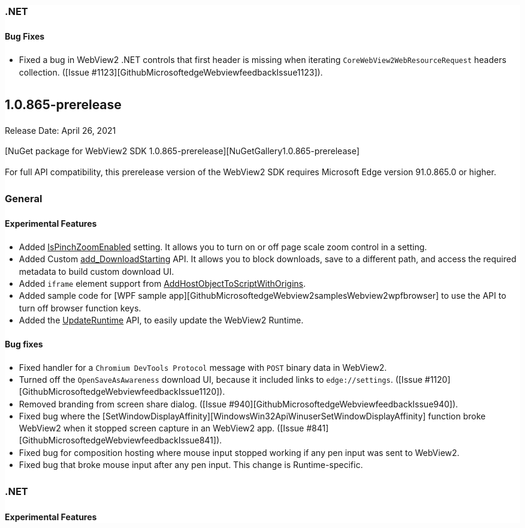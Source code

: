 ### .NET

#### Bug Fixes
*   Fixed a bug in WebView2 .NET controls that first header is missing when iterating `CoreWebView2WebResourceRequest` headers collection. ([Issue #1123][GithubMicrosoftedgeWebviewfeedbackIssue1123]).




## 1.0.865-prerelease

Release Date: April 26, 2021

[NuGet package for WebView2 SDK 1.0.865-prerelease][NuGetGallery1.0.865-prerelease]

For full API compatibility, this prerelease version of the WebView2 SDK requires Microsoft Edge version 91.0.865.0 or higher.

### General

#### Experimental Features

*   Added [IsPinchZoomEnabled][Webview2ReferenceWin32Icorewebview2experimentalsettings4ViewWebview210865PrereleaseIspinchzoomenabled] setting. It allows you to turn on or off page scale zoom control in a setting.
*   Added Custom [add_DownloadStarting][Webview2ReferenceWin32Icorewebview2experimental2ViewWebview210865PrereleaseAddDownloadstarting] API.  It allows you to block downloads, save to a different path, and access the required metadata to build custom download UI.
*   Added `iframe` element support from [AddHostObjectToScriptWithOrigins][Webview2ReferenceWin32Icorewebview2experimentalframeViewWebview210865PrereleaseAddhostobjecttoscriptwithorigins].
*   Added sample code for [WPF sample app][GithubMicrosoftedgeWebview2samplesWebview2wpfbrowser] to use the API to turn off browser function keys.
*   Added the [UpdateRuntime][Webview2ReferenceWin32Icorewebview2experimentalenvironment3ViewWebview210865PrereleaseUpdateruntime] API, to easily update the WebView2 Runtime.

#### Bug fixes

*   Fixed handler for a `Chromium DevTools Protocol` message with `POST` binary data in WebView2.
*   Turned off the `OpenSaveAsAwareness` download UI, because it included links to `edge://settings`.  ([Issue #1120][GithubMicrosoftedgeWebviewfeedbackIssue1120]).
*   Removed branding from screen share dialog.  ([Issue #940][GithubMicrosoftedgeWebviewfeedbackIssue940]).
*   Fixed bug where the [SetWindowDisplayAffinity][WindowsWin32ApiWinuserSetWindowDisplayAffinity] function broke WebView2 when it stopped screen capture in an WebView2 app.  ([Issue #841][GithubMicrosoftedgeWebviewfeedbackIssue841]).
*   Fixed bug for composition hosting where mouse input stopped working if any pen input was sent to WebView2.
*   Fixed bug that broke mouse input after any pen input.  This change is Runtime-specific.

### .NET

#### Experimental Features


[Contact]: contact.md "Contacting the Microsoft Edge WebView2 team | Microsoft Edge Developer documentation"
[SwitchToPreviewChannel]: how-to/set-preview-channel.md "Switch to a preview channel to test upcoming APIs and features | Microsoft Edge Developer docs"
[Webview2ConceptsDistribution]: ./concepts/distribution.md "Distribute a WebView2 app and the WebView2 Runtime | Microsoft Docs"
[Webview2ConceptsDistributionUnderstandRuntimeInstaller]: ./concepts/distribution.md#understanding-the-webview2-runtime "Understanding the WebView2 runtime - Distribute a WebView2 app and the WebView2 Runtime | Microsoft Docs"
[Webview2ConceptsEnterpriseGroupPoliciesForWebview2]: ./concepts/enterprise.md#group-policies-for-webview2 "Group policies for WebView2 - Managing WebView2 applications | Microsoft Docs"
[Webview2ConceptsVersioning]: ./concepts/versioning.md "Understanding browser versions and WebView2 | Microsoft Docs"
[Webview2ConceptsVersioningExperimentalApis]: ./concepts/versioning.md#experimental-apis "Experimental APIs - Understanding browser versions and WebView2 | Microsoft Docs"
[Webview2ConceptsVersioningMatchingWebview2RuntimeVersions]: ./concepts/versioning.md#matching-the-runtime-version-with-the-sdk-version "Matching the Runtime version with the SDK version - Understand WebView2 SDK versions | Microsoft Docs"
[Webview2GetStartedWinforms]: ./get-started/winforms.md "Get started with WebView2 in Windows Forms apps | Microsoft Docs"
[Webview2GetStartedWpf]: ./get-started/wpf.md "Get started with WebView2 in WPF | Microsoft Docs"
[Webview2HowToDebug]: ./how-to/debug.md "How to debug when developing with WebView2 controls | Microsoft Docs"
[Webview2ReferenceWin32Icorewebview2experimental2ViewWebview210865PrereleaseAddDownloadstarting]: /microsoft-edge/webview2/reference/win32/icorewebview2experimental2?view=webview2-1.0.865-prerelease&preserve-view=true#add_downloadstarting  "add_DownloadStarting - interface ICoreWebView2Experimental2 | Microsoft Docs"
[Webview2ReferenceWin32Icorewebview2experimentalenvironment3ViewWebview210865PrereleaseUpdateruntime]: /microsoft-edge/webview2/reference/win32/icorewebview2experimentalenvironment3?view=webview2-1.0.865-prerelease&preserve-view=true#updateruntime  "UpdateRuntime - interface ICoreWebView2ExperimentalEnvironment3 | Microsoft Docs"
[Webview2ReferenceWin32Icorewebview2experimentalframeViewWebview210865PrereleaseAddhostobjecttoscriptwithorigins]: /microsoft-edge/webview2/reference/win32/icorewebview2experimentalframe?view=webview2-1.0.865-prerelease&preserve-view=true#addhostobjecttoscriptwithorigins  "AddHostObjectToScriptWithOrigins - interface ICoreWebView2ExperimentalFrame | Microsoft Docs"
[Webview2ReferenceWin32Icorewebview2experimentalsettings4ViewWebview210865PrereleaseIspinchzoomenabled]: /microsoft-edge/webview2/reference/win32/icorewebview2experimentalsettings4?view=webview2-1.0.865-prerelease&preserve-view=true#ispinchzoomenabled  "IsPinchZoomEnabled - interface ICoreWebView2ExperimentalSettings4 | Microsoft Docs"
[Webview2ReferenceWin32Icorewebview2experimentalsettingsViewWebview210824GetArebrowseracceleratorkeysenabled]: /microsoft-edge/webview2/reference/win32/icorewebview2experimentalsettings2?view=webview2-1.0.824&preserve-view=true#get_arebrowseracceleratorkeysenabled "get_AreBrowserAcceleratorKeyPressed - interface ICoreWebView2ExperimentalSettings | Microsoft Docs"
[Webview2ReferenceWin32Icorewebview22ViewWebview210721PrereleaseAddDomcontentloaded]: /microsoft-edge/webview2/reference/win32/icorewebview2_2?view=webview2-1.0.721-prerelease&preserve-view=true#add_domcontentloaded "add_DOMContentLoaded - interface ICoreWebView2_2 | Microsoft Docs"
[Webview2ReferenceWin32Icorewebview22ViewWebview210721PrereleaseAddWebresourceresponsereceived]: /microsoft-edge/webview2/reference/win32/icorewebview2_2?view=webview2-1.0.721-prerelease&preserve-view=true#add_webresourceresponsereceived "add_WebResourceResponseReceived - interface ICoreWebView2 | Microsoft Docs"
[Webview2ReferenceWin32Icorewebview22ViewWebview210721PrereleaseGetEnvironment]: /microsoft-edge/webview2/reference/win32/icorewebview2_2?view=webview2-1.0.721-prerelease&preserve-view=true#get_environment "ICoreWebView2CookieManager | Microsoft Docs"
[Webview2ReferenceWin32Icorewebview23ViewWebview210790PrereleaseSetvirtualhostnametofoldermapping]: /microsoft-edge/webview2/reference/win32/icorewebview2_3?view=webview2-1.0.790-prerelease&preserve-view=true#setvirtualhostnametofoldermapping "SetVirtualHostNameToFolderMapping - interface ICoreWebView2_3 | Microsoft Docs"
[Webview2ReferenceWin32Icorewebview23ViewWebview210790PrereleaseTrysuspend]: /microsoft-edge/webview2/reference/win32/icorewebview2_3?view=webview2-1.0.790-prerelease&preserve-view=true#trysuspend "TrySuspend - interface ICoreWebview2_3 | Microsoft Docs"
[Webview2ReferenceWin32Icorewebview2acceleratorkeypressedeventargsViewWebview209430GetHandled]: /microsoft-edge/webview2/reference/win32/icorewebview2acceleratorkeypressedeventargs?view=webview2-0.9.430&preserve-view=true#get_handled "get_Handled - interface ICoreWebView2AcceleratorKeyPressedEventArgs | Microsoft Docs"
[Webview2ReferenceWin32Icorewebview2compositioncontrollerViewWebview210790Prerelease]: /microsoft-edge/webview2/reference/win32/icorewebview2compositioncontroller?view=webview2-1.0.790-prerelease&preserve-view=true "interface ICoreWebView2CompositionController | Microsoft Docs"
[Webview2ReferenceWin32Icorewebview2controller2ViewWebview210790PrereleaseGetDefaultbackgroundcolor]: /microsoft-edge/webview2/reference/win32/icorewebview2controller2?view=webview2-1.0.790-prerelease&preserve-view=true#get_defaultbackgroundcolor "get_DefaultBackgroundColor - interface ICoreWebView2Controller2 | Microsoft Docs"
[Webview2ReferenceWin32Icorewebview2cookiemanagerViewWebview210721Prerelease]: /microsoft-edge/webview2/reference/win32/icorewebview2cookiemanager?view=webview2-1.0.721-prerelease&preserve-view=true "ICoreWebView2CookieManager | Microsoft Docs"
[Webview2ReferenceWin32Icorewebview2devtoolsprotocoleventreceiverViewWebview209430]: /microsoft-edge/webview2/reference/win32/icorewebview2devtoolsprotocoleventreceiver?view=webview2-0.9.430&preserve-view=true "interface ICoreWebView2DevToolsProtocolEventReceiver | Microsoft Docs"
[Webview2ReferenceWin32Icorewebview2devtoolsprotocoleventreceiverViewWebview209430AddDevtoolsprotocoleventreceived]: /microsoft-edge/webview2/reference/win32/icorewebview2devtoolsprotocoleventreceiver?view=webview2-0.9.430&preserve-view=true#add_devtoolsprotocoleventreceived "add_DevToolsProtocolEventReceived - interface ICoreWebView2DevToolsProtocolEventReceiver | Microsoft Docs"
[Webview2ReferenceWin32Icorewebview2devtoolsprotocoleventreceiverViewWebview209430RemoveDevtoolsprotocoleventreceived]: /microsoft-edge/webview2/reference/win32/icorewebview2devtoolsprotocoleventreceiver?view=webview2-0.9.430&preserve-view=true#remove_devtoolsprotocoleventreceived "remove_DevToolsProtocolEventReceived - interface ICoreWebView2DevToolsProtocolEventReceiver | Microsoft Docs"
[Webview2ReferenceWin32Icorewebview2environment2ViewWebview210721PrereleaseCreatewebresourcerequest]: /microsoft-edge/webview2/reference/win32/icorewebview2environment2?view=webview2-1.0.721-prerelease&preserve-view=true#createwebresourcerequest "CreateWebResourceRequest - interface ICoreWebView2Environment | Microsoft Docs"
[Webview2ReferenceWin32Icorewebview2environmentoptionsViewWebview209488]: /microsoft-edge/webview2/reference/win32/icorewebview2environmentoptions?view=webview2-0.9.488&preserve-view=true "interface ICoreWebView2EnvironmentOptions | Microsoft Docs"
[Webview2ReferenceWin32Icorewebview2environmentoptionsViewWebview209622GetAllowsinglesignonusingosprimaryaccount]: /microsoft-edge/webview2/reference/win32/icorewebview2environmentoptions?view=webview2-0.9.622&preserve-view=true#get_allowsinglesignonusingosprimaryaccount "get_AllowSingleSignOnUsingOSPrimaryAccount - interface ICoreWebView2EnvironmentOptions | Microsoft Docs"
[Webview2ReferenceWin32Icorewebview2environmentoptionsViewWebview209622PutAdditionalbrowserarguments]: /microsoft-edge/webview2/reference/win32/icorewebview2environmentoptions?view=webview2-0.9.622&preserve-view=true#put_additionalbrowserarguments "put_AdditionalBrowserArguments - interface ICoreWebView2EnvironmentOptions | Microsoft Docs"
[Webview2ReferenceWin32Icorewebview2environmentViewWebview209430GetBrowserversioninfo]: /microsoft-edge/webview2/reference/win32/icorewebview2environment?view=webview2-0.9.430&preserve-view=true#get_browserversioninfo "get_BrowserVersionInfo - interface ICoreWebView2Environment | Microsoft Docs"
[Webview2ReferenceWin32Icorewebview2environmentViewWebview209488GetBrowserversionstring]: /microsoft-edge/webview2/reference/win32/icorewebview2environment?view=webview2-0.9.488&preserve-view=true#get_browserversionstring "get_BrowserVersionString - interface ICoreWebView2Environment | Microsoft Docs"
[Webview2ReferenceWin32Icorewebview2experimentalcompositioncontroller2ViewWebview210674PrereleaseGetSystemcursorid]: /microsoft-edge/webview2/reference/win32/icorewebview2experimentalcompositioncontroller2?view=webview2-1.0.674-prerelease&preserve-view=true#get_systemcursorid "interface ICoreWebView2ExperimentalWebResourceResponseView | Microsoft Docs"
[Webview2ReferenceWin32Icorewebview2experimentalcompositioncontroller3ViewWebview210721Prerelease]: /microsoft-edge/webview2/reference/win32/icorewebview2experimentalcompositioncontroller3?view=webview2-1.0.721-prerelease&preserve-view=true "interface ICoreWebView2ExperimentalCompositionController3 | Microsoft Docs"
[Webview2ReferenceWin32Icorewebview2experimentalcompositioncontrollerViewWebview209488Prerelease]: /microsoft-edge/webview2/reference/win32/icorewebview2experimentalcompositioncontroller?view=webview2-0.9.488-prerelease&preserve-view=true "interface ICoreWebView2ExperimentalCompositionController | Microsoft Docs"
[Webview2ReferenceWin32Icorewebview2experimentalcontrollerViewWebview210721PrereleaseAddRasterizationscalechanged]: /microsoft-edge/webview2/reference/win32/icorewebview2experimentalcontroller?view=webview2-1.0.721-prerelease&preserve-view=true#add_rasterizationscalechanged "add_RasterizationScaleChanged - interface ICoreWebView2ExperimentalController | Microsoft Docs"
[Webview2ReferenceWin32Icorewebview2experimentalcontrollerViewWebview210721PrereleaseGetBoundsmode]: /microsoft-edge/webview2/reference/win32/icorewebview2experimentalcontroller?view=webview2-1.0.721-prerelease&preserve-view=true#get_boundsmode "get_BoundsMode - interface ICoreWebView2ExperimentalController | Microsoft Docs"
[Webview2ReferenceWin32Icorewebview2experimentalcontrollerViewWebview210721PrereleaseGetRasterizationscale]: /microsoft-edge/webview2/reference/win32/icorewebview2experimentalcontroller?view=webview2-1.0.721-prerelease&preserve-view=true#get_rasterizationscale "get_RasterizationScale - interface ICoreWebView2ExperimentalController | Microsoft Docs"
[Webview2ReferenceWin32Icorewebview2experimentalcontrollerViewWebview210721PrereleaseGetShoulddetectmonitorscalechanges]: /microsoft-edge/webview2/reference/win32/icorewebview2experimentalcontroller?view=webview2-1.0.721-prerelease&preserve-view=true#get_shoulddetectmonitorscalechanges "get_ShouldDetectMonitorScaleChanges - interface ICoreWebView2ExperimentalController | Microsoft Docs"
[Webview2ReferenceWin32Icorewebview2experimentalcursorchangedeventhandlerViewWebview209488Prerelease]: /microsoft-edge/webview2/reference/win32/icorewebview2experimentalcursorchangedeventhandler?view=webview2-0.9.488-prerelease&preserve-view=true "interface ICoreWebView2ExperimentalCursorChangedEventHandler | Microsoft Docs"
[Webview2ReferenceWin32Icorewebview2experimentalenvironmentoptionsViewWebview209538PrereleaseGetIssinglesignonusingosprimaryaccountenabled]: /microsoft-edge/webview2/reference/win32/icorewebview2experimentalenvironmentoptions?view=webview2-0.9.538-prerelease&preserve-view=true#get_issinglesignonusingosprimaryaccountenabled "get_IsSingleSignOnUsingOSPrimaryAccountEnabled - interface ICoreWebView2ExperimentalEnvironmentOptions | Microsoft Docs"
[Webview2ReferenceWin32Icorewebview2experimentalnewwindowrequestedeventargsViewWebview209538PrereleaseGetWindowfeatures]: /microsoft-edge/webview2/reference/win32/icorewebview2experimentalnewwindowrequestedeventargs?view=webview2-0.9.538-prerelease&preserve-view=true#get_windowfeatures "get_WindowFeatures - interface ICoreWebView2ExperimentalNewWindowRequestedEventArgs | Microsoft Docs"
[Webview2ReferenceWin32Icorewebview2experimentalpointerinfoViewWebview209488Prerelease]: /microsoft-edge/webview2/reference/win32/icorewebview2experimentalpointerinfo?view=webview2-0.9.488-prerelease&preserve-view=true "interface ICoreWebView2ExperimentalPointerInfo | Microsoft Docs"
[Webview2ReferenceWin32Icorewebview2experimentalsettingsViewWebview210790PrereleaseGetUseragent]: /microsoft-edge/webview2/reference/win32/icorewebview2experimentalsettings?view=webview2-1.0.790-prerelease&preserve-view=true#get_useragent "get_UserAgent - interface ICoreWebView2ExperimentalSettings | Microsoft Docs"
[Webview2ReferenceWin32Icorewebview2experimentalViewWebview209538PrereleaseAddWebresourceresponsereceived]: /microsoft-edge/webview2/reference/win32/icorewebview2experimental?view=webview2-0.9.538-prerelease&preserve-view=true#add_webresourceresponsereceived "add_WebResourceResponseReceived - interface ICoreWebView2Experimental | Microsoft Docs"
[Webview2ReferenceWin32Icorewebview2experimentalViewWebview210674PrereleaseAddDomcontentloaded]: /microsoft-edge/webview2/reference/win32/icorewebview2experimental?view=webview2-1.0.674-prerelease&preserve-view=true#add_domcontentloaded "add_DOMContentLoaded - interface ICoreWebView2Experimental | Microsoft Docs"
[Webview2ReferenceWin32Icorewebview2experimentalViewWebview210674PrereleaseAddWebresourceresponsereceived]: /microsoft-edge/webview2/reference/win32/icorewebview2experimental?view=webview2-1.0.674-prerelease&preserve-view=true#add_webresourceresponsereceived "add_WebResourceResponseReceived - interface ICoreWebView2Experimental | Microsoft Docs"
[Webview2ReferenceWin32Icorewebview2experimentalViewWebview210674PrereleaseGetCookiemanager]: /microsoft-edge/webview2/reference/win32/icorewebview2experimental?view=webview2-1.0.674-prerelease&preserve-view=true#get_cookiemanager "get_CookieManager - interface ICoreWebView2Experimental | Microsoft Docs"
[Webview2ReferenceWin32Icorewebview2experimentalViewWebview210674PrereleaseGetEnvironment]: /microsoft-edge/webview2/reference/win32/icorewebview2experimental?view=webview2-1.0.674-prerelease&preserve-view=true#get_environment "get_Environment - interface ICoreWebView2Experimental | Microsoft Docs"
[Webview2ReferenceWin32Icorewebview2experimentalViewWebview210674PrereleaseNavigatewithwebresourcerequest]: /microsoft-edge/webview2/reference/win32/icorewebview2experimental?view=webview2-1.0.674-prerelease&preserve-view=true#navigatewithwebresourcerequest "NavigateWithWebResourceRequest - interface ICoreWebView2Experimental | Microsoft Docs"
[Webview2ReferenceWin32Icorewebview2experimentalwebresourceresponsereceivedeventargsViewWebview209628PrereleasePopulateresponsecontent]: /microsoft-edge/webview2/reference/win32/icorewebview2experimentalwebresourceresponsereceivedeventargs?view=webview2-0.9.628-prerelease&preserve-view=true#populateresponsecontent "PopulateResponseContent - interface ICoreWebView2ExperimentalWebResourceResponseReceivedEventArgs | Microsoft Docs"
[Webview2ReferenceWin32Icorewebview2experimentalwebresourceresponseviewViewWebview210674Prerelease]: /microsoft-edge/webview2/reference/win32/icorewebview2experimentalwebresourceresponseview?view=webview2-1.0.674-prerelease&preserve-view=true "interface ICoreWebView2ExperimentalWebResourceResponseView | Microsoft Docs"
[Webview2ReferenceWin32Icorewebview2experimentalwebresourceresponseviewViewWebview210674PrereleaseGetcontent]: /microsoft-edge/webview2/reference/win32/icorewebview2experimentalwebresourceresponseview?view=webview2-1.0.674-prerelease&preserve-view=true#getcontent "GetContent - interface ICoreWebView2ExperimentalWebResourceResponseView | Microsoft Docs"
[Webview2ReferenceWin32Icorewebview2experimentalwindowfeaturesViewWebview209538Prerelease]: /microsoft-edge/webview2/reference/win32/icorewebview2experimentalwindowfeatures?view=webview2-0.9.538-prerelease&preserve-view=true "interface ICoreWebView2ExperimentalWindowFeatures | Microsoft Docs"
[Webview2ReferenceWin32Icorewebview2hostViewWebview209430]: /microsoft-edge/webview2/reference/win32/icorewebview2host?view=webview2-0.9.430&preserve-view=true "interface ICoreWebView2Host | Microsoft Docs"
[Webview2ReferenceWin32Icorewebview2hostViewWebview209430GetZoomfactor]: /microsoft-edge/webview2/reference/win32/icorewebview2host?view=webview2-0.9.430&preserve-view=true#get_zoomfactor "get_ZoomFactor - interface ICoreWebView2Host | Microsoft Docs"
[Webview2ReferenceWin32Icorewebview2hostViewWebview209430Notifyparentwindowpositionchanged]: /microsoft-edge/webview2/reference/win32/icorewebview2host?view=webview2-0.9.430&preserve-view=true#notifyparentwindowpositionchanged "NotifyParentWindowPositionChanged - interface ICoreWebView2Host | Microsoft Docs"
[Webview2ReferenceWin32Icorewebview2hostViewWebview209430PutZoomfactor]: /microsoft-edge/webview2/reference/win32/icorewebview2host?view=webview2-0.9.430&preserve-view=true#put_zoomfactor "put_ZoomFactor - interface ICoreWebView2Host | Microsoft Docs"
[Webview2ReferenceWin32Icorewebview2hostViewWebview209430Setboundsandzoomfactor]: /microsoft-edge/webview2/reference/win32/icorewebview2host?view=webview2-0.9.430&preserve-view=true#setboundsandzoomfactor "SetBoundsAndZoomFactor - interface ICoreWebView2Host | Microsoft Docs"
[Webview2ReferenceWin32Icorewebview2httpheaderscollectioniteratorViewWebview209430GetHascurrentheader]: /microsoft-edge/webview2/reference/win32/icorewebview2httpheaderscollectioniterator?view=webview2-0.9.430&preserve-view=true#get_hascurrentheader "get_HasCurrentHeader - interface ICoreWebView2HttpHeadersCollectionIterator | Microsoft Docs"
[Webview2ReferenceWin32Icorewebview2httprequestheadersViewWebview209430Getheaders]: /microsoft-edge/webview2/reference/win32/icorewebview2httprequestheaders?view=webview2-0.9.430&preserve-view=true#getheaders "GetHeaders - interface ICoreWebView2HttpRequestHeaders | Microsoft Docs"
[Webview2ReferenceWin32Icorewebview2httpresponseheadersViewWebview209430Getheader]: /microsoft-edge/webview2/reference/win32/icorewebview2httpresponseheaders?view=webview2-0.9.430&preserve-view=true#getheader "GetHeader - interface ICoreWebView2HttpResponseHeaders | Microsoft Docs"
[Webview2ReferenceWin32Icorewebview2newwindowrequestedeventargsViewWebview209538GetIsuserinitiated]: /microsoft-edge/webview2/reference/win32/icorewebview2newwindowrequestedeventargs?view=webview2-0.9.538&preserve-view=true#get_isuserinitiated "get_IsUserInitiated interface ICoreWebView2NewWindowRequestedEventArgs | Microsoft Docs"
[Webview2ReferenceWin32Icorewebview2newwindowrequestedeventargsViewWebview209622GetWindowfeatures]: /microsoft-edge/webview2/reference/win32/icorewebview2newwindowrequestedeventargs?view=webview2-0.9.622&preserve-view=true#get_windowfeatures "get_WindowFeatures - interface ICoreWebView2NewWindowRequestedEventArgs | Microsoft Docs"
[Webview2ReferenceWin32Icorewebview2settingsViewWebview209430GetAreremoteobjectsallowed]: /microsoft-edge/webview2/reference/win32/icorewebview2settings?view=webview2-0.9.430&preserve-view=true#get_areremoteobjectsallowed "get_AreRemoteObjectsAllowed - interface ICoreWebView2Settings | Microsoft Docs"
[Webview2ReferenceWin32Icorewebview2settingsViewWebview209430GetIszoomcontrolenabled]: /microsoft-edge/webview2/reference/win32/icorewebview2settings?view=webview2-0.9.430&preserve-view=true#get_iszoomcontrolenabled "get_IsZoomControlEnabled - interface ICoreWebView2Settings | Microsoft Docs"
[Webview2ReferenceWin32Icorewebview2settingsViewWebview209488GetAreremoteobjectsallowed]: /microsoft-edge/webview2/reference/win32/icorewebview2settings?view=webview2-0.9.488&preserve-view=true#get_areremoteobjectsallowed "get_AreRemoteObjectsAllowed - interface ICoreWebView2Settings | Microsoft Docs"
[Webview2ReferenceWin32Icorewebview2settingsViewWebview209488GetIsbuiltinerrorpageenabled]: /microsoft-edge/webview2/reference/win32/icorewebview2settings?view=webview2-0.9.488&preserve-view=true#get_isbuiltinerrorpageenabled "get_IsBuiltInErrorPageEnabled - interface ICoreWebView2Settings | Microsoft Docs"
[Webview2ReferenceWin32Icorewebview2settingsViewWebview209538GetArehostobjectsallowed]: /microsoft-edge/webview2/reference/win32/icorewebview2settings?view=webview2-0.9.538&preserve-view=true#get_arehostobjectsallowed "get_AreHostObjectsAllowed - interface ICoreWebView2Settings | Microsoft Docs"
[Webview2ReferenceWin32Icorewebview2ViewWebview209430]: /microsoft-edge/webview2/reference/win32/icorewebview2?view=webview2-0.9.430&preserve-view=true "interface ICoreWebView2 | Microsoft Docs"
[Webview2ReferenceWin32Icorewebview2ViewWebview209430AddContentloading]: /microsoft-edge/webview2/reference/win32/icorewebview2?view=webview2-0.9.430&preserve-view=true#add_contentloading "add_ContentLoading - interface ICoreWebView2 | Microsoft Docs"
[Webview2ReferenceWin32Icorewebview2ViewWebview209430AddHistorychanged]: /microsoft-edge/webview2/reference/win32/icorewebview2?view=webview2-0.9.430&preserve-view=true#add_historychanged "add_HistoryChanged - interface ICoreWebView2 | Microsoft Docs"
[Webview2ReferenceWin32Icorewebview2ViewWebview209430Addremoteobject]: /microsoft-edge/webview2/reference/win32/icorewebview2?view=webview2-0.9.430&preserve-view=true#addremoteobject "AddRemoteObject - interface ICoreWebView2 | Microsoft Docs"
[Webview2ReferenceWin32Icorewebview2ViewWebview209430AddSourcechanged]: /microsoft-edge/webview2/reference/win32/icorewebview2?view=webview2-0.9.430&preserve-view=true#add_sourcechanged "add_SourceChanged - interface ICoreWebView2 | Microsoft Docs"
[Webview2ReferenceWin32Icorewebview2ViewWebview209430AddWindowcloserequested]: /microsoft-edge/webview2/reference/win32/icorewebview2?view=webview2-0.9.430&preserve-view=true#add_windowcloserequested "add_WindowCloseRequested - interface ICoreWebView2 | Microsoft Docs"
[Webview2ReferenceWin32Icorewebview2ViewWebview209430CoreWebview2ScriptDialogKind]: /microsoft-edge/webview2/reference/win32/icorewebview2?view=webview2-0.9.430&preserve-view=true#core_webview2_script_dialog_kind "CORE_WEBVIEW2_SCRIPT_DIALOG_KIND - interface ICoreWebView2 | Microsoft Docs"
[Webview2ReferenceWin32Icorewebview2ViewWebview209430Removeremoteobject]: /microsoft-edge/webview2/reference/win32/icorewebview2?view=webview2-0.9.430&preserve-view=true#removeremoteobject "RemoveRemoteObject - interface ICoreWebView2 | Microsoft Docs"